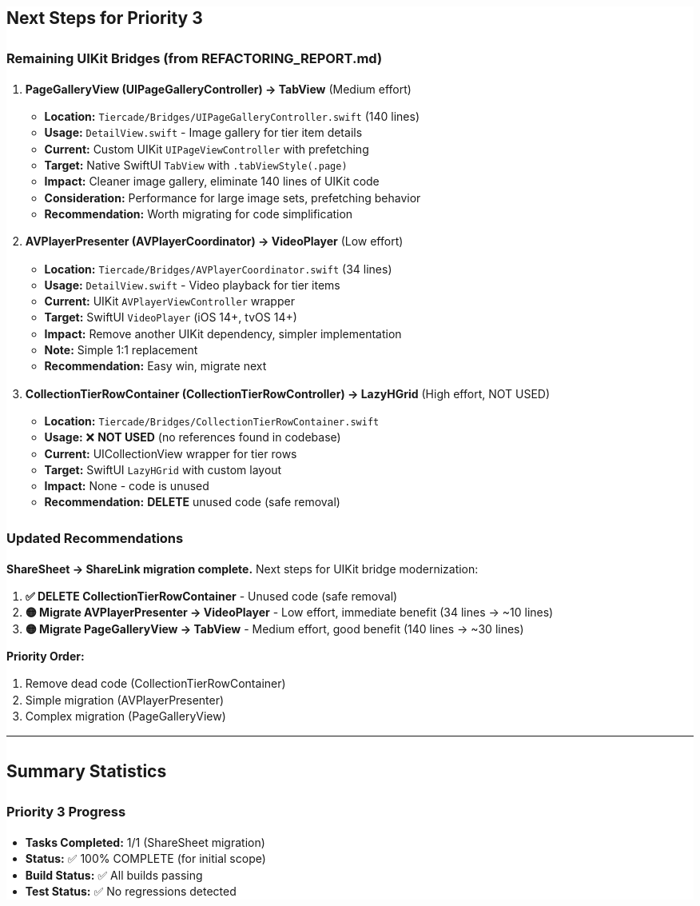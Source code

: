 
## Next Steps for Priority 3

### Remaining UIKit Bridges (from REFACTORING_REPORT.md)

1. **PageGalleryView (UIPageGalleryController) → TabView** (Medium effort)
   - **Location:** `Tiercade/Bridges/UIPageGalleryController.swift` (140 lines)
   - **Usage:** `DetailView.swift` - Image gallery for tier item details
   - **Current:** Custom UIKit `UIPageViewController` with prefetching
   - **Target:** Native SwiftUI `TabView` with `.tabViewStyle(.page)`
   - **Impact:** Cleaner image gallery, eliminate 140 lines of UIKit code
   - **Consideration:** Performance for large image sets, prefetching behavior
   - **Recommendation:** Worth migrating for code simplification

2. **AVPlayerPresenter (AVPlayerCoordinator) → VideoPlayer** (Low effort)
   - **Location:** `Tiercade/Bridges/AVPlayerCoordinator.swift` (34 lines)
   - **Usage:** `DetailView.swift` - Video playback for tier items
   - **Current:** UIKit `AVPlayerViewController` wrapper
   - **Target:** SwiftUI `VideoPlayer` (iOS 14+, tvOS 14+)
   - **Impact:** Remove another UIKit dependency, simpler implementation
   - **Note:** Simple 1:1 replacement
   - **Recommendation:** Easy win, migrate next

3. **CollectionTierRowContainer (CollectionTierRowController) → LazyHGrid** (High effort, NOT USED)
   - **Location:** `Tiercade/Bridges/CollectionTierRowContainer.swift`
   - **Usage:** ❌ **NOT USED** (no references found in codebase)
   - **Current:** UICollectionView wrapper for tier rows
   - **Target:** SwiftUI `LazyHGrid` with custom layout
   - **Impact:** None - code is unused
   - **Recommendation:** **DELETE** unused code (safe removal)

### Updated Recommendations

**ShareSheet → ShareLink migration complete.** Next steps for UIKit bridge modernization:

1. **✅ DELETE CollectionTierRowContainer** - Unused code (safe removal)
2. **🟡 Migrate AVPlayerPresenter → VideoPlayer** - Low effort, immediate benefit (34 lines → ~10 lines)
3. **🟡 Migrate PageGalleryView → TabView** - Medium effort, good benefit (140 lines → ~30 lines)

**Priority Order:**
1. Remove dead code (CollectionTierRowContainer)
2. Simple migration (AVPlayerPresenter)
3. Complex migration (PageGalleryView)

---

## Summary Statistics

### Priority 3 Progress
- **Tasks Completed:** 1/1 (ShareSheet migration)
- **Status:** ✅ 100% COMPLETE (for initial scope)
- **Build Status:** ✅ All builds passing
- **Test Status:** ✅ No regressions detected
